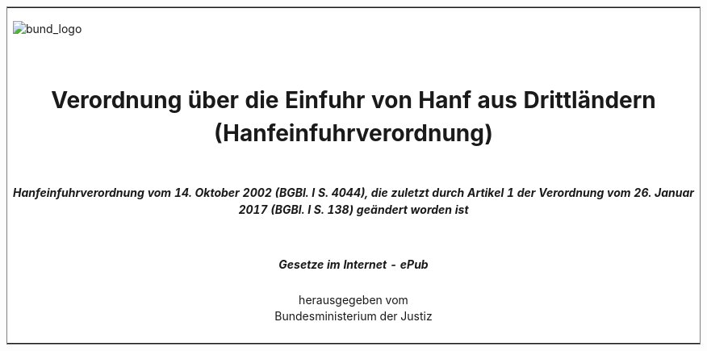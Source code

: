 <span id="DECKBLATT.html"></span>

<table border="0" frame="border" width="100%">

<tr valign="top">

<td align="left">

![bund\_logo](BfJ_2021_Web_de_de.gif)

</td>

<td align="right">

 

</td>

</tr>

<tr align="center" valign="middle">

<td colspan="2">

# Verordnung über die Einfuhr von Hanf aus Drittländern (Hanfeinfuhrverordnung)

</td>

</tr>

<tr align="center" valign="middle">

<td colspan="2">

##### Hanfeinfuhrverordnung vom 14. Oktober 2002 (BGBl. I S. 4044), die zuletzt durch Artikel 1 der Verordnung vom 26. Januar 2017 (BGBl. I S. 138) geändert worden ist

</td>

</tr>

<tr align="center" valign="middle">

<td colspan="2">

  
  

##### Gesetze im Internet - ePub  
  
herausgegeben vom  
Bundesministerium der Justiz

</td>

</tr>

<tr align="center" valign="bottom">

<td colspan="2">
